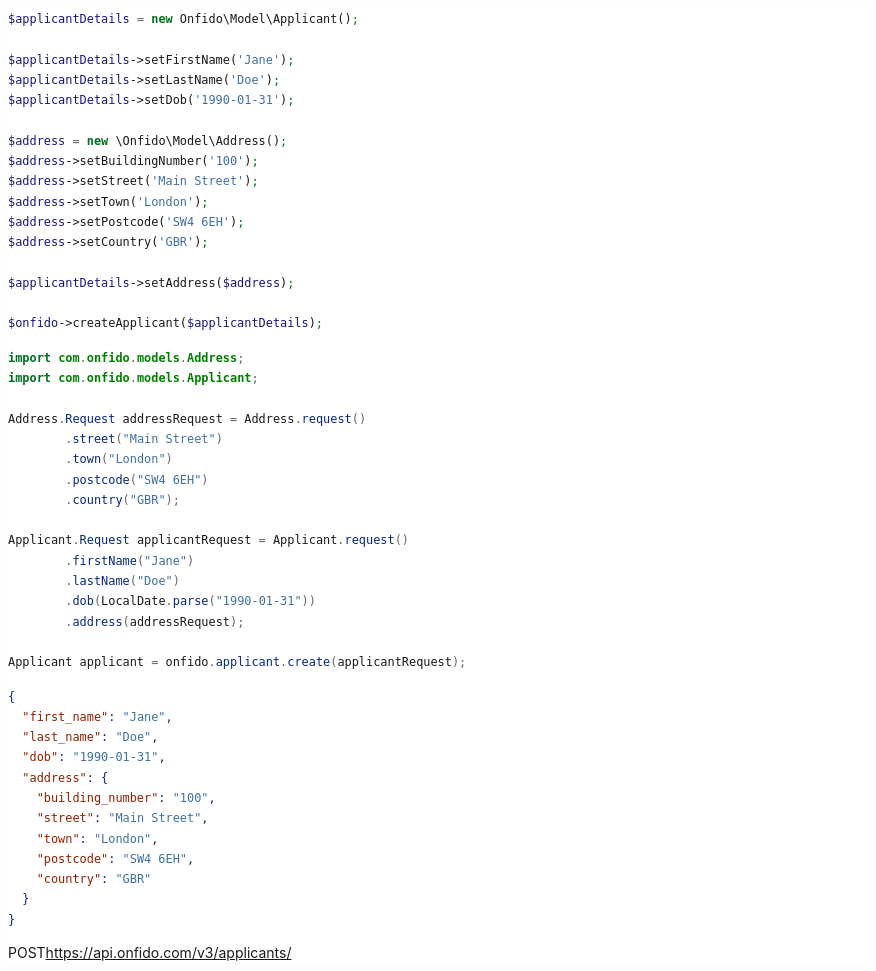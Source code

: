```php
$applicantDetails = new Onfido\Model\Applicant();

$applicantDetails->setFirstName('Jane');
$applicantDetails->setLastName('Doe');
$applicantDetails->setDob('1990-01-31');

$address = new \Onfido\Model\Address();
$address->setBuildingNumber('100');
$address->setStreet('Main Street');
$address->setTown('London');
$address->setPostcode('SW4 6EH');
$address->setCountry('GBR');

$applicantDetails->setAddress($address);

$onfido->createApplicant($applicantDetails);
```

```java
import com.onfido.models.Address;
import com.onfido.models.Applicant;

Address.Request addressRequest = Address.request()
        .street("Main Street")
        .town("London")
        .postcode("SW4 6EH")
        .country("GBR");

Applicant.Request applicantRequest = Applicant.request()
        .firstName("Jane")
        .lastName("Doe")
        .dob(LocalDate.parse("1990-01-31"))
        .address(addressRequest);

Applicant applicant = onfido.applicant.create(applicantRequest);
```

```json
{
  "first_name": "Jane",
  "last_name": "Doe",
  "dob": "1990-01-31",
  "address": {
    "building_number": "100",
    "street": "Main Street",
    "town": "London",
    "postcode": "SW4 6EH",
    "country": "GBR"
  }
}
```
<span class="post">POST</span><span class="url">https://api.onfido.com/v3/applicants/</span>
